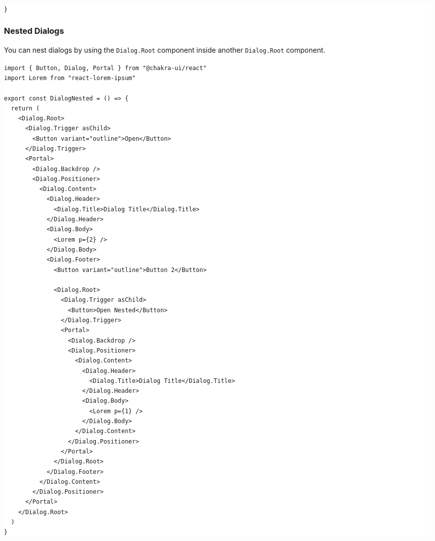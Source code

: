 ```tsx
}

```

### Nested Dialogs

You can nest dialogs by using the `Dialog.Root` component inside another
`Dialog.Root` component.

```tsx
import { Button, Dialog, Portal } from "@chakra-ui/react"
import Lorem from "react-lorem-ipsum"

export const DialogNested = () => {
  return (
    <Dialog.Root>
      <Dialog.Trigger asChild>
        <Button variant="outline">Open</Button>
      </Dialog.Trigger>
      <Portal>
        <Dialog.Backdrop />
        <Dialog.Positioner>
          <Dialog.Content>
            <Dialog.Header>
              <Dialog.Title>Dialog Title</Dialog.Title>
            </Dialog.Header>
            <Dialog.Body>
              <Lorem p={2} />
            </Dialog.Body>
            <Dialog.Footer>
              <Button variant="outline">Button 2</Button>

              <Dialog.Root>
                <Dialog.Trigger asChild>
                  <Button>Open Nested</Button>
                </Dialog.Trigger>
                <Portal>
                  <Dialog.Backdrop />
                  <Dialog.Positioner>
                    <Dialog.Content>
                      <Dialog.Header>
                        <Dialog.Title>Dialog Title</Dialog.Title>
                      </Dialog.Header>
                      <Dialog.Body>
                        <Lorem p={1} />
                      </Dialog.Body>
                    </Dialog.Content>
                  </Dialog.Positioner>
                </Portal>
              </Dialog.Root>
            </Dialog.Footer>
          </Dialog.Content>
        </Dialog.Positioner>
      </Portal>
    </Dialog.Root>
  )
}

```
